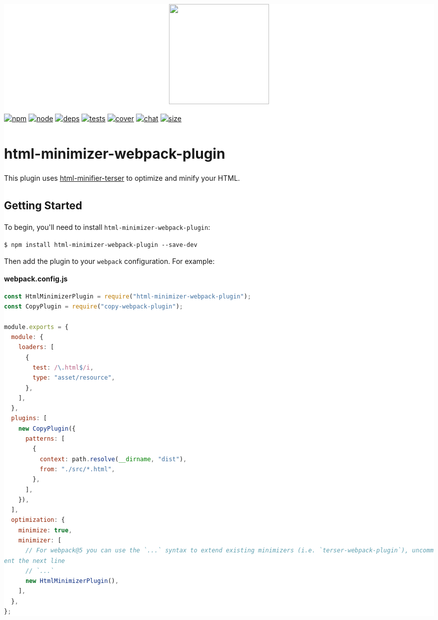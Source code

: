 <div align="center">
  <a href="https://github.com/webpack/webpack">
    <img width="200" height="200" src="https://webpack.js.org/assets/icon-square-big.svg">
  </a>
</div>

[![npm][npm]][npm-url]
[![node][node]][node-url]
[![deps][deps]][deps-url]
[![tests][tests]][tests-url]
[![cover][cover]][cover-url]
[![chat][chat]][chat-url]
[![size][size]][size-url]

# html-minimizer-webpack-plugin

This plugin uses [html-minifier-terser](https://github.com/terser/html-minifier-terser) to optimize and minify your HTML.

## Getting Started

To begin, you'll need to install `html-minimizer-webpack-plugin`:

```console
$ npm install html-minimizer-webpack-plugin --save-dev
```

Then add the plugin to your `webpack` configuration. For example:

**webpack.config.js**

```js
const HtmlMinimizerPlugin = require("html-minimizer-webpack-plugin");
const CopyPlugin = require("copy-webpack-plugin");

module.exports = {
  module: {
    loaders: [
      {
        test: /\.html$/i,
        type: "asset/resource",
      },
    ],
  },
  plugins: [
    new CopyPlugin({
      patterns: [
        {
          context: path.resolve(__dirname, "dist"),
          from: "./src/*.html",
        },
      ],
    }),
  ],
  optimization: {
    minimize: true,
    minimizer: [
      // For webpack@5 you can use the `...` syntax to extend existing minimizers (i.e. `terser-webpack-plugin`), uncomment the next line
      // `...`
      new HtmlMinimizerPlugin(),
    ],
  },
};
```


[npm]: https://img.shields.io/npm/v/html-minimizer-webpack-plugin.svg
[npm-url]: https://npmjs.com/package/html-minimizer-webpack-plugin
[node]: https://img.shields.io/node/v/html-minimizer-webpack-plugin.svg
[node-url]: https://nodejs.org
[deps]: https://david-dm.org/webpack-contrib/html-minimizer-webpack-plugin.svg
[deps-url]: https://david-dm.org/webpack-contrib/html-minimizer-webpack-plugin
[tests]: https://github.com/webpack-contrib/html-minimizer-webpack-plugin/workflows/html-minimizer-webpack-plugin/badge.svg
[tests-url]: https://github.com/webpack-contrib/html-minimizer-webpack-plugin/actions
[cover]: https://codecov.io/gh/webpack-contrib/html-minimizer-webpack-plugin/branch/master/graph/badge.svg
[cover-url]: https://codecov.io/gh/webpack-contrib/html-minimizer-webpack-plugin
[chat]: https://img.shields.io/badge/gitter-webpack%2Fwebpack-brightgreen.svg
[chat-url]: https://gitter.im/webpack/webpack
[size]: https://packagephobia.now.sh/badge?p=html-minimizer-webpack-plugin
[size-url]: https://packagephobia.now.sh/result?p=html-minimizer-webpack-plugin